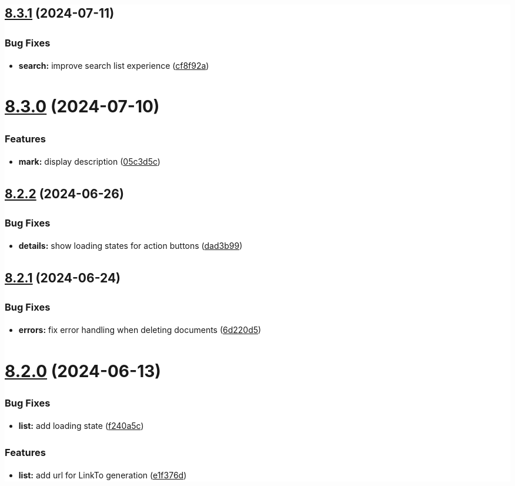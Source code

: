## [8.3.1](https://github.com/projectcaluma/ember-alexandria/compare/v8.3.0...v8.3.1) (2024-07-11)


### Bug Fixes

* **search:** improve search list experience ([cf8f92a](https://github.com/projectcaluma/ember-alexandria/commit/cf8f92a6cc1257501ad6ee2c12b326128423f121))

# [8.3.0](https://github.com/projectcaluma/ember-alexandria/compare/v8.2.2...v8.3.0) (2024-07-10)


### Features

* **mark:** display description ([05c3d5c](https://github.com/projectcaluma/ember-alexandria/commit/05c3d5c8eed1c2df83794a5c6478257bf467839c))

## [8.2.2](https://github.com/projectcaluma/ember-alexandria/compare/v8.2.1...v8.2.2) (2024-06-26)


### Bug Fixes

* **details:** show loading states for action buttons ([dad3b99](https://github.com/projectcaluma/ember-alexandria/commit/dad3b995275318467cee777a3f86c147cb03e281))

## [8.2.1](https://github.com/projectcaluma/ember-alexandria/compare/v8.2.0...v8.2.1) (2024-06-24)


### Bug Fixes

* **errors:** fix error handling when deleting documents ([6d220d5](https://github.com/projectcaluma/ember-alexandria/commit/6d220d5af4712395d750f116d85799ed7e075b73))

# [8.2.0](https://github.com/projectcaluma/ember-alexandria/compare/v8.1.1...v8.2.0) (2024-06-13)


### Bug Fixes

* **list:** add loading state ([f240a5c](https://github.com/projectcaluma/ember-alexandria/commit/f240a5c270ba2871ce6577c46d00a0d06e1dedbd))


### Features

* **list:** add url for LinkTo generation ([e1f376d](https://github.com/projectcaluma/ember-alexandria/commit/e1f376d3e81a5e3c79bee1c8cacb25c04a22404e))
